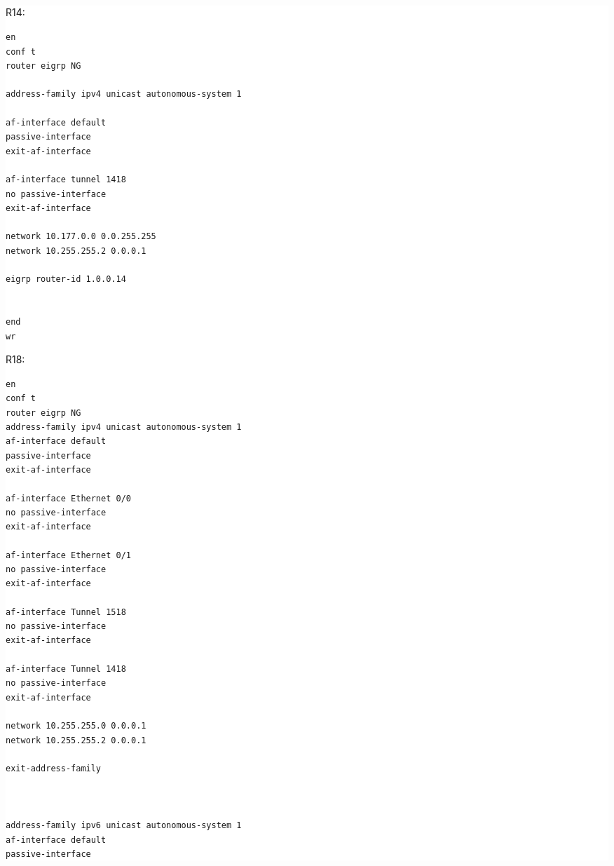 R14:

```
en
conf t
router eigrp NG

address-family ipv4 unicast autonomous-system 1

af-interface default
passive-interface
exit-af-interface

af-interface tunnel 1418
no passive-interface
exit-af-interface

network 10.177.0.0 0.0.255.255
network 10.255.255.2 0.0.0.1

eigrp router-id 1.0.0.14


end
wr
```

R18:

```
en
conf t
router eigrp NG
address-family ipv4 unicast autonomous-system 1
af-interface default
passive-interface
exit-af-interface

af-interface Ethernet 0/0
no passive-interface
exit-af-interface

af-interface Ethernet 0/1
no passive-interface
exit-af-interface

af-interface Tunnel 1518
no passive-interface
exit-af-interface

af-interface Tunnel 1418
no passive-interface
exit-af-interface

network 10.255.255.0 0.0.0.1
network 10.255.255.2 0.0.0.1

exit-address-family



address-family ipv6 unicast autonomous-system 1
af-interface default
passive-interface

```